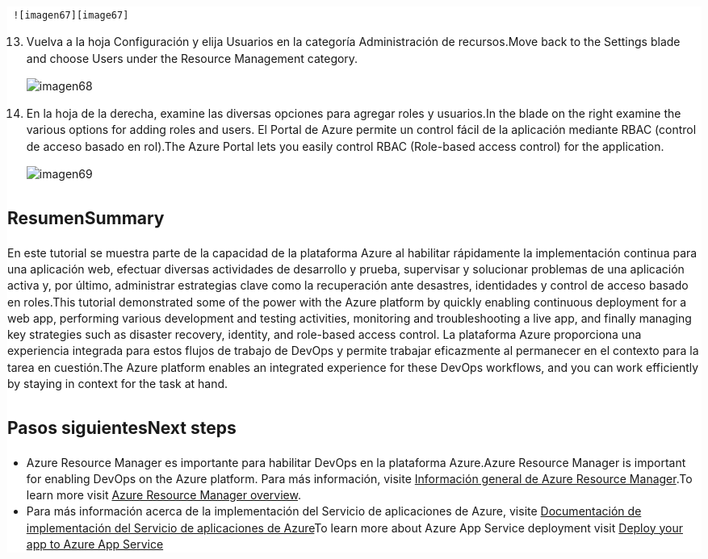      ![imagen67][image67]
13. <span data-ttu-id="61f0f-313">Vuelva a la hoja Configuración y elija Usuarios en la categoría Administración de recursos.</span><span class="sxs-lookup"><span data-stu-id="61f0f-313">Move back to the Settings blade and choose Users under the Resource Management category.</span></span>
    
     ![imagen68][image68]
14. <span data-ttu-id="61f0f-315">En la hoja de la derecha, examine las diversas opciones para agregar roles y usuarios.</span><span class="sxs-lookup"><span data-stu-id="61f0f-315">In the blade on the right examine the various options for adding roles and users.</span></span> <span data-ttu-id="61f0f-316">El Portal de Azure permite un control fácil de la aplicación mediante RBAC (control de acceso basado en rol).</span><span class="sxs-lookup"><span data-stu-id="61f0f-316">The Azure Portal lets you easily control RBAC (Role-based access control) for the application.</span></span>
    
     ![imagen69][image69]

## <a name="summary"></a><span data-ttu-id="61f0f-318">Resumen</span><span class="sxs-lookup"><span data-stu-id="61f0f-318">Summary</span></span>
<span data-ttu-id="61f0f-319">En este tutorial se muestra parte de la capacidad de la plataforma Azure al habilitar rápidamente la implementación continua para una aplicación web, efectuar diversas actividades de desarrollo y prueba, supervisar y solucionar problemas de una aplicación activa y, por último, administrar estrategias clave como la recuperación ante desastres, identidades y control de acceso basado en roles.</span><span class="sxs-lookup"><span data-stu-id="61f0f-319">This tutorial demonstrated some of the power with the Azure platform by quickly enabling continuous deployment for a web app, performing various development and testing activities, monitoring and troubleshooting a live app, and finally managing key strategies such as disaster recovery, identity, and role-based access control.</span></span> <span data-ttu-id="61f0f-320">La plataforma Azure proporciona una experiencia integrada para estos flujos de trabajo de DevOps y permite trabajar eficazmente al permanecer en el contexto para la tarea en cuestión.</span><span class="sxs-lookup"><span data-stu-id="61f0f-320">The Azure platform enables an integrated experience for these DevOps workflows, and you can work efficiently by staying in context for the task at hand.</span></span>

## <a name="next-steps"></a><span data-ttu-id="61f0f-321">Pasos siguientes</span><span class="sxs-lookup"><span data-stu-id="61f0f-321">Next steps</span></span>
* <span data-ttu-id="61f0f-322">Azure Resource Manager es importante para habilitar DevOps en la plataforma Azure.</span><span class="sxs-lookup"><span data-stu-id="61f0f-322">Azure Resource Manager is important for enabling DevOps on the Azure platform.</span></span>  <span data-ttu-id="61f0f-323">Para más información, visite [Información general de Azure Resource Manager](../azure-resource-manager/resource-group-overview.md).</span><span class="sxs-lookup"><span data-stu-id="61f0f-323">To learn more visit [Azure Resource Manager overview](../azure-resource-manager/resource-group-overview.md).</span></span>
* <span data-ttu-id="61f0f-324">Para más información acerca de la implementación del Servicio de aplicaciones de Azure, visite [Documentación de implementación del Servicio de aplicaciones de Azure](../app-service-web/web-sites-deploy.md)</span><span class="sxs-lookup"><span data-stu-id="61f0f-324">To learn more about Azure App Service deployment visit [Deploy your app to Azure App Service](../app-service-web/web-sites-deploy.md)</span></span>

[image1]: ./media/tutorial-azureportal-devops/image1.png
[image2]: ./media/tutorial-azureportal-devops/image2.png
[image3]: ./media/tutorial-azureportal-devops/image3.png
[image4]: ./media/tutorial-azureportal-devops/image4.png
[image5]: ./media/tutorial-azureportal-devops/image5.png
[image6]: ./media/tutorial-azureportal-devops/image6.png
[image7]: ./media/tutorial-azureportal-devops/image7.png
[image8]: ./media/tutorial-azureportal-devops/image8.png
[image9]: ./media/tutorial-azureportal-devops/image9.png
[image10]: ./media/tutorial-azureportal-devops/image10.png
[image11]: ./media/tutorial-azureportal-devops/image11.png
[image12]: ./media/tutorial-azureportal-devops/image12.png
[image13]: ./media/tutorial-azureportal-devops/image13.png
[image14]: ./media/tutorial-azureportal-devops/image14.png
[image15]: ./media/tutorial-azureportal-devops/image15.png
[image16]: ./media/tutorial-azureportal-devops/image16.png
[image17]: ./media/tutorial-azureportal-devops/image17.png
[image18]: ./media/tutorial-azureportal-devops/image18.png
[image19]: ./media/tutorial-azureportal-devops/image19.png
[image20]: ./media/tutorial-azureportal-devops/image20.png
[image21]: ./media/tutorial-azureportal-devops/image21.png
[image22]: ./media/tutorial-azureportal-devops/image22.png
[image23]: ./media/tutorial-azureportal-devops/image23.png
[image24]: ./media/tutorial-azureportal-devops/image24.png
[image25]: ./media/tutorial-azureportal-devops/image25.png
[image26]: ./media/tutorial-azureportal-devops/image26.png
[image27]: ./media/tutorial-azureportal-devops/image27.png
[image28]: ./media/tutorial-azureportal-devops/image28.png
[image29]: ./media/tutorial-azureportal-devops/image29.png
[image30]: ./media/tutorial-azureportal-devops/image30.png
[image31]: ./media/tutorial-azureportal-devops/image31.png
[image32]: ./media/tutorial-azureportal-devops/image32.png
[image33]: ./media/tutorial-azureportal-devops/image33.png
[image34]: ./media/tutorial-azureportal-devops/image34.png
[image35]: ./media/tutorial-azureportal-devops/image35.png
[image36]: ./media/tutorial-azureportal-devops/image36.png
[image37]: ./media/tutorial-azureportal-devops/image37.png
[image38]: ./media/tutorial-azureportal-devops/image38.png
[image39]: ./media/tutorial-azureportal-devops/image39.png
[image40]: ./media/tutorial-azureportal-devops/image40.png

[image41]: ./media/tutorial-azureportal-devops/image41.png
[image42]: ./media/tutorial-azureportal-devops/image42.png
[image43]: ./media/tutorial-azureportal-devops/image43.png
[image44]: ./media/tutorial-azureportal-devops/image44.png
[image45]: ./media/tutorial-azureportal-devops/image45.png
[image46]: ./media/tutorial-azureportal-devops/image46.png
[image47]: ./media/tutorial-azureportal-devops/image47.png
[image48]: ./media/tutorial-azureportal-devops/image48.png
[image49]: ./media/tutorial-azureportal-devops/image49.png
[image50]: ./media/tutorial-azureportal-devops/image50.png
[image51]: ./media/tutorial-azureportal-devops/image51.png
[image52]: ./media/tutorial-azureportal-devops/image52.png
[image53]: ./media/tutorial-azureportal-devops/image53.png
[image54]: ./media/tutorial-azureportal-devops/image54.png
[image55]: ./media/tutorial-azureportal-devops/image55.png
[image56]: ./media/tutorial-azureportal-devops/image56.png
[image57]: ./media/tutorial-azureportal-devops/image57.png
[image58]: ./media/tutorial-azureportal-devops/image58.png
[image59]: ./media/tutorial-azureportal-devops/image59.png
[image60]: ./media/tutorial-azureportal-devops/image60.png
[image61]: ./media/tutorial-azureportal-devops/image61.png
[image62]: ./media/tutorial-azureportal-devops/image62.png
[image63]: ./media/tutorial-azureportal-devops/image63.png
[image64]: ./media/tutorial-azureportal-devops/image64.png
[image65]: ./media/tutorial-azureportal-devops/image65.png
[image66]: ./media/tutorial-azureportal-devops/image66.png
[image67]: ./media/tutorial-azureportal-devops/image67.png
[image68]: ./media/tutorial-azureportal-devops/image68.png
[image69]: ./media/tutorial-azureportal-devops/image69.png